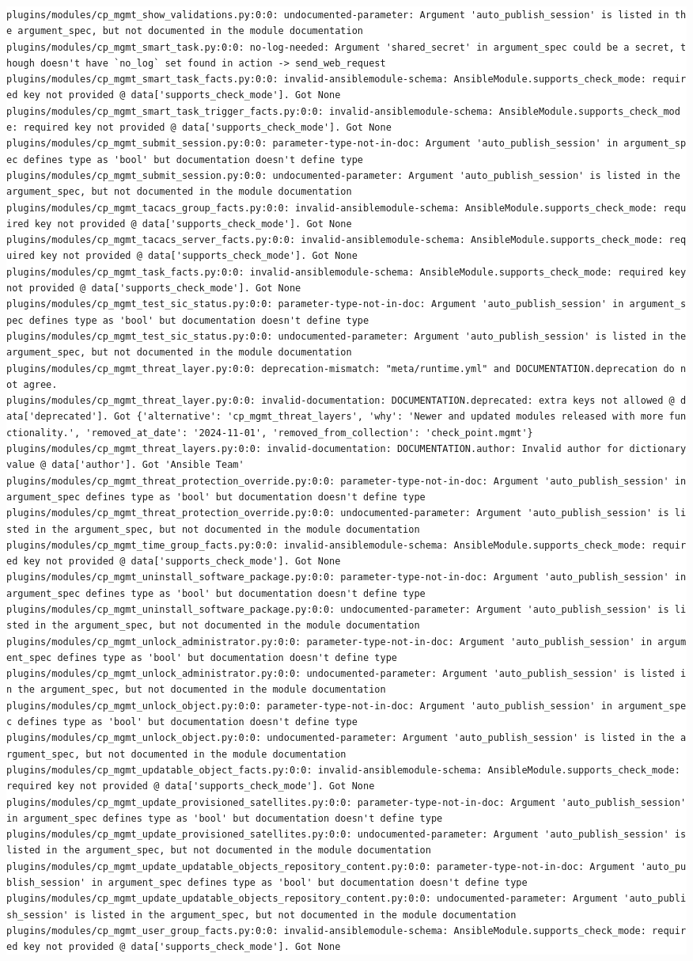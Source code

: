 ``` text
plugins/modules/cp_mgmt_show_validations.py:0:0: undocumented-parameter: Argument 'auto_publish_session' is listed in the argument_spec, but not documented in the module documentation
plugins/modules/cp_mgmt_smart_task.py:0:0: no-log-needed: Argument 'shared_secret' in argument_spec could be a secret, though doesn't have `no_log` set found in action -> send_web_request
plugins/modules/cp_mgmt_smart_task_facts.py:0:0: invalid-ansiblemodule-schema: AnsibleModule.supports_check_mode: required key not provided @ data['supports_check_mode']. Got None
plugins/modules/cp_mgmt_smart_task_trigger_facts.py:0:0: invalid-ansiblemodule-schema: AnsibleModule.supports_check_mode: required key not provided @ data['supports_check_mode']. Got None
plugins/modules/cp_mgmt_submit_session.py:0:0: parameter-type-not-in-doc: Argument 'auto_publish_session' in argument_spec defines type as 'bool' but documentation doesn't define type
plugins/modules/cp_mgmt_submit_session.py:0:0: undocumented-parameter: Argument 'auto_publish_session' is listed in the argument_spec, but not documented in the module documentation
plugins/modules/cp_mgmt_tacacs_group_facts.py:0:0: invalid-ansiblemodule-schema: AnsibleModule.supports_check_mode: required key not provided @ data['supports_check_mode']. Got None
plugins/modules/cp_mgmt_tacacs_server_facts.py:0:0: invalid-ansiblemodule-schema: AnsibleModule.supports_check_mode: required key not provided @ data['supports_check_mode']. Got None
plugins/modules/cp_mgmt_task_facts.py:0:0: invalid-ansiblemodule-schema: AnsibleModule.supports_check_mode: required key not provided @ data['supports_check_mode']. Got None
plugins/modules/cp_mgmt_test_sic_status.py:0:0: parameter-type-not-in-doc: Argument 'auto_publish_session' in argument_spec defines type as 'bool' but documentation doesn't define type
plugins/modules/cp_mgmt_test_sic_status.py:0:0: undocumented-parameter: Argument 'auto_publish_session' is listed in the argument_spec, but not documented in the module documentation
plugins/modules/cp_mgmt_threat_layer.py:0:0: deprecation-mismatch: "meta/runtime.yml" and DOCUMENTATION.deprecation do not agree.
plugins/modules/cp_mgmt_threat_layer.py:0:0: invalid-documentation: DOCUMENTATION.deprecated: extra keys not allowed @ data['deprecated']. Got {'alternative': 'cp_mgmt_threat_layers', 'why': 'Newer and updated modules released with more functionality.', 'removed_at_date': '2024-11-01', 'removed_from_collection': 'check_point.mgmt'}
plugins/modules/cp_mgmt_threat_layers.py:0:0: invalid-documentation: DOCUMENTATION.author: Invalid author for dictionary value @ data['author']. Got 'Ansible Team'
plugins/modules/cp_mgmt_threat_protection_override.py:0:0: parameter-type-not-in-doc: Argument 'auto_publish_session' in argument_spec defines type as 'bool' but documentation doesn't define type
plugins/modules/cp_mgmt_threat_protection_override.py:0:0: undocumented-parameter: Argument 'auto_publish_session' is listed in the argument_spec, but not documented in the module documentation
plugins/modules/cp_mgmt_time_group_facts.py:0:0: invalid-ansiblemodule-schema: AnsibleModule.supports_check_mode: required key not provided @ data['supports_check_mode']. Got None
plugins/modules/cp_mgmt_uninstall_software_package.py:0:0: parameter-type-not-in-doc: Argument 'auto_publish_session' in argument_spec defines type as 'bool' but documentation doesn't define type
plugins/modules/cp_mgmt_uninstall_software_package.py:0:0: undocumented-parameter: Argument 'auto_publish_session' is listed in the argument_spec, but not documented in the module documentation
plugins/modules/cp_mgmt_unlock_administrator.py:0:0: parameter-type-not-in-doc: Argument 'auto_publish_session' in argument_spec defines type as 'bool' but documentation doesn't define type
plugins/modules/cp_mgmt_unlock_administrator.py:0:0: undocumented-parameter: Argument 'auto_publish_session' is listed in the argument_spec, but not documented in the module documentation
plugins/modules/cp_mgmt_unlock_object.py:0:0: parameter-type-not-in-doc: Argument 'auto_publish_session' in argument_spec defines type as 'bool' but documentation doesn't define type
plugins/modules/cp_mgmt_unlock_object.py:0:0: undocumented-parameter: Argument 'auto_publish_session' is listed in the argument_spec, but not documented in the module documentation
plugins/modules/cp_mgmt_updatable_object_facts.py:0:0: invalid-ansiblemodule-schema: AnsibleModule.supports_check_mode: required key not provided @ data['supports_check_mode']. Got None
plugins/modules/cp_mgmt_update_provisioned_satellites.py:0:0: parameter-type-not-in-doc: Argument 'auto_publish_session' in argument_spec defines type as 'bool' but documentation doesn't define type
plugins/modules/cp_mgmt_update_provisioned_satellites.py:0:0: undocumented-parameter: Argument 'auto_publish_session' is listed in the argument_spec, but not documented in the module documentation
plugins/modules/cp_mgmt_update_updatable_objects_repository_content.py:0:0: parameter-type-not-in-doc: Argument 'auto_publish_session' in argument_spec defines type as 'bool' but documentation doesn't define type
plugins/modules/cp_mgmt_update_updatable_objects_repository_content.py:0:0: undocumented-parameter: Argument 'auto_publish_session' is listed in the argument_spec, but not documented in the module documentation
plugins/modules/cp_mgmt_user_group_facts.py:0:0: invalid-ansiblemodule-schema: AnsibleModule.supports_check_mode: required key not provided @ data['supports_check_mode']. Got None
```

[ci-testing]: https://docs.ansible.com/ansible/latest/community/collection_contributors/collection_requirements.html#ci-testing
[repo-mgmt]: https://docs.ansible.com/ansible/latest/community/collection_contributors/collection_requirements.html#repository-management
[removal]: https://github.com/ansible-collections/overview/blob/main/removal_from_ansible.rst